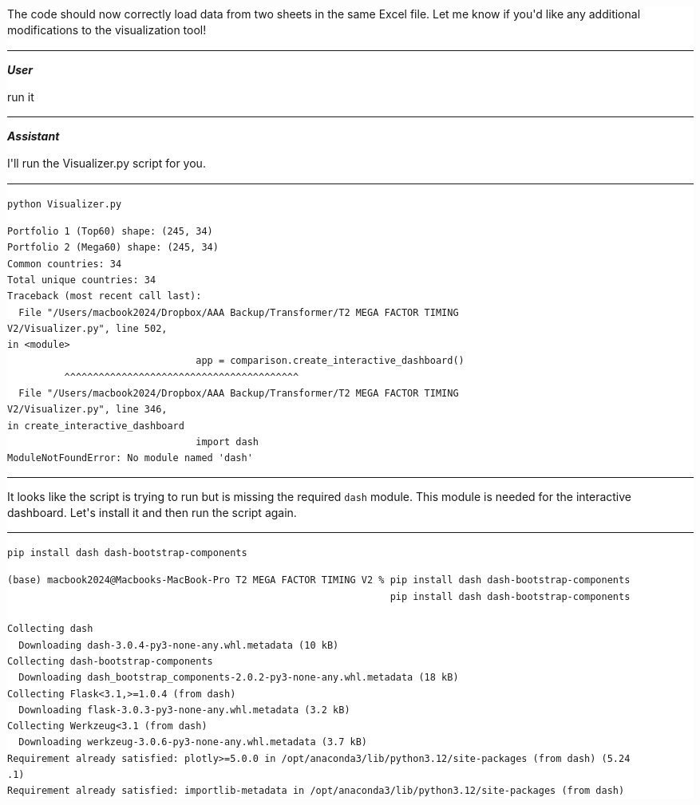 The code should now correctly load data from two sheets in the same Excel file. Let me know if you'd like any additional modifications to the visualization tool!

---

_**User**_

run it

---

_**Assistant**_

I'll run the Visualizer.py script for you.

---

```bash
python Visualizer.py
```

```
Portfolio 1 (Top60) shape: (245, 34)
Portfolio 2 (Mega60) shape: (245, 34)
Common countries: 34
Total unique countries: 34
Traceback (most recent call last):
  File "/Users/macbook2024/Dropbox/AAA Backup/Transformer/T2 MEGA FACTOR TIMING
V2/Visualizer.py", line 502, 
in <module>
                                 app = comparison.create_interactive_dashboard()
          ^^^^^^^^^^^^^^^^^^^^^^^^^^^^^^^^^^^^^^^^^
  File "/Users/macbook2024/Dropbox/AAA Backup/Transformer/T2 MEGA FACTOR TIMING
V2/Visualizer.py", line 346, 
in create_interactive_dashboard
                                 import dash
ModuleNotFoundError: No module named 'dash'

```

---

It looks like the script is trying to run but is missing the required `dash` module. This module is needed for the interactive dashboard. Let's install it and then run the script again.

---

```bash
pip install dash dash-bootstrap-components
```

```
(base) macbook2024@Macbooks-MacBook-Pro T2 MEGA FACTOR TIMING V2 % pip install dash dash-bootstrap-components
                                                                   pip install dash dash-bootstrap-components
 
Collecting dash
  Downloading dash-3.0.4-py3-none-any.whl.metadata (10 kB)
Collecting dash-bootstrap-components
  Downloading dash_bootstrap_components-2.0.2-py3-none-any.whl.metadata (18 kB)
Collecting Flask<3.1,>=1.0.4 (from dash)
  Downloading flask-3.0.3-py3-none-any.whl.metadata (3.2 kB)
Collecting Werkzeug<3.1 (from dash)
  Downloading werkzeug-3.0.6-py3-none-any.whl.metadata (3.7 kB)
Requirement already satisfied: plotly>=5.0.0 in /opt/anaconda3/lib/python3.12/site-packages (from dash) (5.24
.1)
Requirement already satisfied: importlib-metadata in /opt/anaconda3/lib/python3.12/site-packages (from dash) 
```